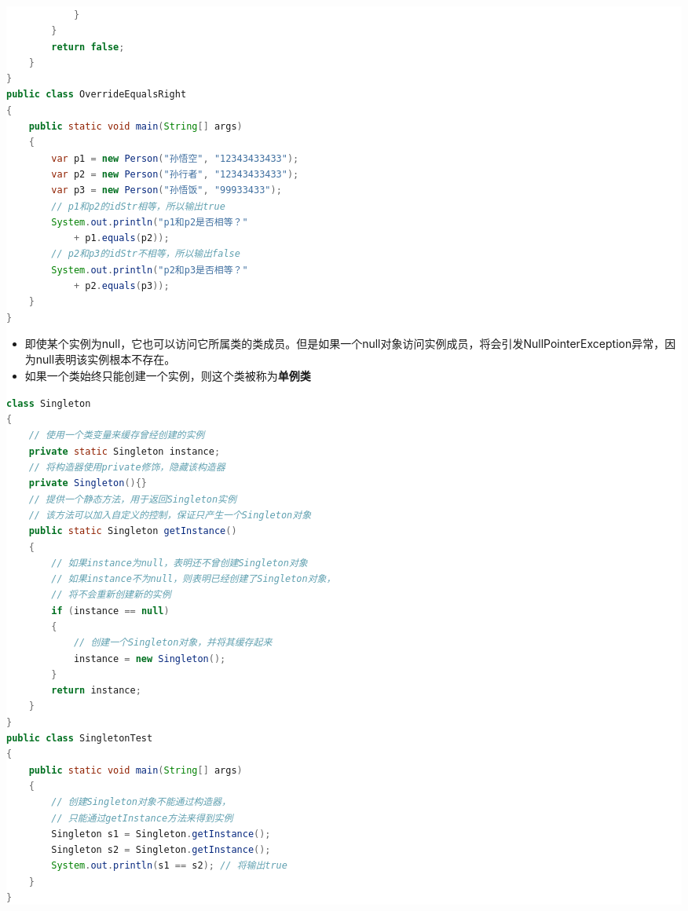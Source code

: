 ```java
			}
		}
		return false;
	}
}
public class OverrideEqualsRight
{
	public static void main(String[] args)
	{
		var p1 = new Person("孙悟空", "12343433433");
		var p2 = new Person("孙行者", "12343433433");
		var p3 = new Person("孙悟饭", "99933433");
		// p1和p2的idStr相等，所以输出true
		System.out.println("p1和p2是否相等？"
			+ p1.equals(p2));
		// p2和p3的idStr不相等，所以输出false
		System.out.println("p2和p3是否相等？"
			+ p2.equals(p3));
	}
}
```

* 即使某个实例为null，它也可以访问它所属类的类成员。但是如果一个null对象访问实例成员，将会引发NullPointerException异常，因为null表明该实例根本不存在。
* 如果一个类始终只能创建一个实例，则这个类被称为**单例类**
```java
class Singleton
{
	// 使用一个类变量来缓存曾经创建的实例
	private static Singleton instance;
	// 将构造器使用private修饰，隐藏该构造器
	private Singleton(){}
	// 提供一个静态方法，用于返回Singleton实例
	// 该方法可以加入自定义的控制，保证只产生一个Singleton对象
	public static Singleton getInstance()
	{
		// 如果instance为null，表明还不曾创建Singleton对象
		// 如果instance不为null，则表明已经创建了Singleton对象，
		// 将不会重新创建新的实例
		if (instance == null)
		{
			// 创建一个Singleton对象，并将其缓存起来
			instance = new Singleton();
		}
		return instance;
	}
}
public class SingletonTest
{
	public static void main(String[] args)
	{
		// 创建Singleton对象不能通过构造器，
		// 只能通过getInstance方法来得到实例
		Singleton s1 = Singleton.getInstance();
		Singleton s2 = Singleton.getInstance();
		System.out.println(s1 == s2); // 将输出true
	}
}
```
